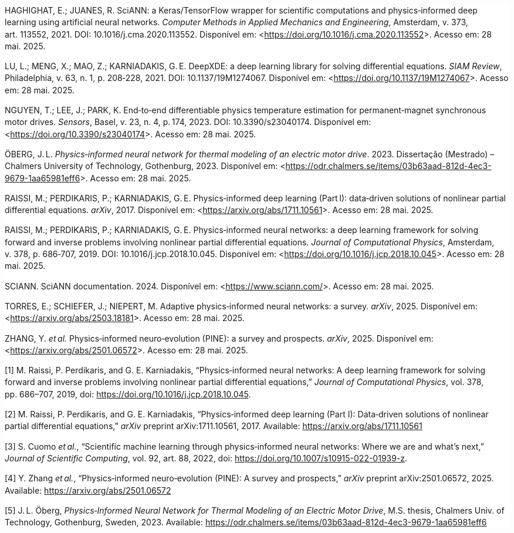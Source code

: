 HAGHIGHAT, E.; JUANES, R. SciANN: a Keras/TensorFlow wrapper for scientific computations and physics‑informed deep learning using artificial neural networks. <i>Computer Methods in Applied Mechanics and Engineering</i>, Amsterdam, v. 373, art. 113552, 2021. DOI: 10.1016/j.cma.2020.113552. Disponível em: &lt;https://doi.org/10.1016/j.cma.2020.113552&gt;. Acesso em: 28 mai. 2025.  

LU, L.; MENG, X.; MAO, Z.; KARNIADAKIS, G. E. DeepXDE: a deep learning library for solving differential equations. <i>SIAM Review</i>, Philadelphia, v. 63, n. 1, p. 208‑228, 2021. DOI: 10.1137/19M1274067. Disponível em: &lt;https://doi.org/10.1137/19M1274067&gt;. Acesso em: 28 mai. 2025.  

NGUYEN, T.; LEE, J.; PARK, K. End‑to‑end differentiable physics temperature estimation for permanent‑magnet synchronous motor drives. <i>Sensors</i>, Basel, v. 23, n. 4, p. 174, 2023. DOI: 10.3390/s23040174. Disponível em: &lt;https://doi.org/10.3390/s23040174&gt;. Acesso em: 28 mai. 2025.  

ÖBERG, J. L. <i>Physics‑informed neural network for thermal modeling of an electric motor drive</i>. 2023. Dissertação (Mestrado) – Chalmers University of Technology, Gothenburg, 2023. Disponível em: &lt;https://odr.chalmers.se/items/03b63aad-812d-4ec3-9679-1aa65981eff6&gt;. Acesso em: 28 mai. 2025.  

RAISSI, M.; PERDIKARIS, P.; KARNIADAKIS, G. E. Physics‑informed deep learning (Part I): data‑driven solutions of nonlinear partial differential equations. <i>arXiv</i>, 2017. Disponível em: &lt;https://arxiv.org/abs/1711.10561&gt;. Acesso em: 28 mai. 2025.  

RAISSI, M.; PERDIKARIS, P.; KARNIADAKIS, G. E. Physics‑informed neural networks: a deep learning framework for solving forward and inverse problems involving nonlinear partial differential equations. <i>Journal of Computational Physics</i>, Amsterdam, v. 378, p. 686‑707, 2019. DOI: 10.1016/j.jcp.2018.10.045. Disponível em: &lt;https://doi.org/10.1016/j.jcp.2018.10.045&gt;. Acesso em: 28 mai. 2025.  

SCIANN. SciANN documentation. 2024. Disponível em: &lt;https://www.sciann.com/&gt;. Acesso em: 28 mai. 2025.  

TORRES, E.; SCHIEFER, J.; NIEPERT, M. Adaptive physics‑informed neural networks: a survey. <i>arXiv</i>, 2025. Disponível em: &lt;https://arxiv.org/abs/2503.18181&gt;. Acesso em: 28 mai. 2025.  

ZHANG, Y. <i>et al.</i> Physics‑informed neuro‑evolution (PINE): a survey and prospects. <i>arXiv</i>, 2025. Disponível em: &lt;https://arxiv.org/abs/2501.06572&gt;. Acesso em: 28 mai. 2025.  

[1] M. Raissi, P. Perdikaris, and G. E. Karniadakis, “Physics‑informed neural networks: A deep learning framework for solving forward and inverse problems involving nonlinear partial differential equations,” *Journal of Computational Physics*, vol. 378, pp. 686–707, 2019, doi: https://doi.org/10.1016/j.jcp.2018.10.045.  

[2] M. Raissi, P. Perdikaris, and G. E. Karniadakis, “Physics‑informed deep learning (Part I): Data‑driven solutions of nonlinear partial differential equations,” *arXiv* preprint arXiv:1711.10561, 2017. Available: https://arxiv.org/abs/1711.10561  

[3] S. Cuomo *et al.*, “Scientific machine learning through physics‑informed neural networks: Where we are and what’s next,” *Journal of Scientific Computing*, vol. 92, art. 88, 2022, doi: https://doi.org/10.1007/s10915-022-01939-z.  

[4] Y. Zhang *et al.*, “Physics‑informed neuro‑evolution (PINE): A survey and prospects,” *arXiv* preprint arXiv:2501.06572, 2025. Available: https://arxiv.org/abs/2501.06572  

[5] J. L. Öberg, *Physics‑Informed Neural Network for Thermal Modeling of an Electric Motor Drive*, M.S. thesis, Chalmers Univ. of Technology, Gothenburg, Sweden, 2023. Available: https://odr.chalmers.se/items/03b63aad-812d-4ec3-9679-1aa65981eff6  
